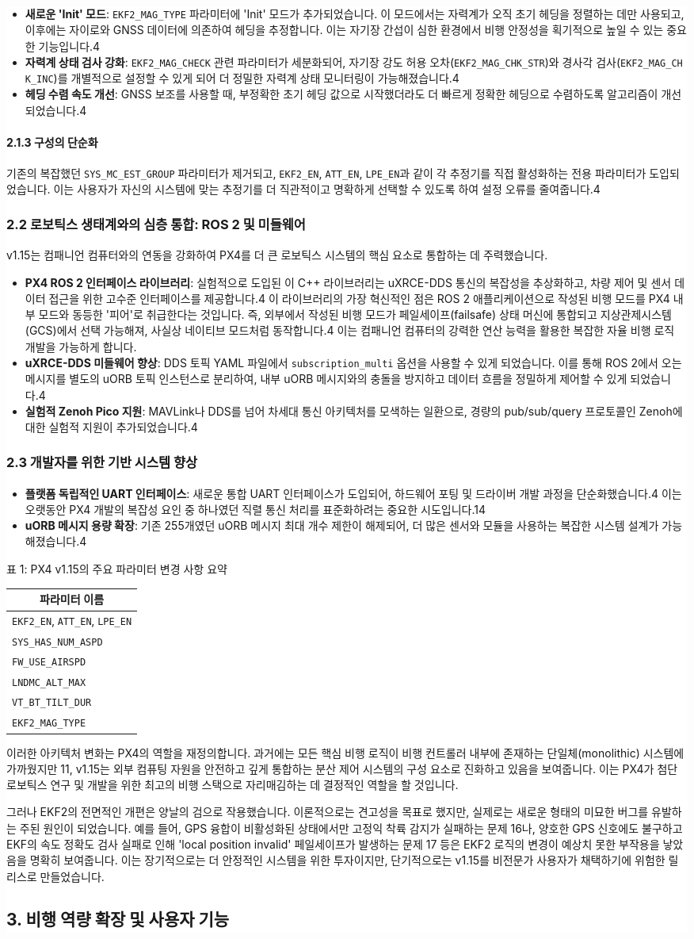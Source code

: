 - **새로운 'Init' 모드**: `EKF2_MAG_TYPE` 파라미터에 'Init' 모드가 추가되었습니다. 이 모드에서는 자력계가 오직 초기 헤딩을 정렬하는 데만 사용되고, 이후에는 자이로와 GNSS 데이터에 의존하여 헤딩을 추정합니다. 이는 자기장 간섭이 심한 환경에서 비행 안정성을 획기적으로 높일 수 있는 중요한 기능입니다.4
- **자력계 상태 검사 강화**: `EKF2_MAG_CHECK` 관련 파라미터가 세분화되어, 자기장 강도 허용 오차(`EKF2_MAG_CHK_STR`)와 경사각 검사(`EKF2_MAG_CHK_INC`)를 개별적으로 설정할 수 있게 되어 더 정밀한 자력계 상태 모니터링이 가능해졌습니다.4
- **헤딩 수렴 속도 개선**: GNSS 보조를 사용할 때, 부정확한 초기 헤딩 값으로 시작했더라도 더 빠르게 정확한 헤딩으로 수렴하도록 알고리즘이 개선되었습니다.4

#### 2.1.3  구성의 단순화

기존의 복잡했던 `SYS_MC_EST_GROUP` 파라미터가 제거되고, `EKF2_EN`, `ATT_EN`, `LPE_EN`과 같이 각 추정기를 직접 활성화하는 전용 파라미터가 도입되었습니다. 이는 사용자가 자신의 시스템에 맞는 추정기를 더 직관적이고 명확하게 선택할 수 있도록 하여 설정 오류를 줄여줍니다.4

### 2.2  로보틱스 생태계와의 심층 통합: ROS 2 및 미들웨어

v1.15는 컴패니언 컴퓨터와의 연동을 강화하여 PX4를 더 큰 로보틱스 시스템의 핵심 요소로 통합하는 데 주력했습니다.

- **PX4 ROS 2 인터페이스 라이브러리**: 실험적으로 도입된 이 C++ 라이브러리는 uXRCE-DDS 통신의 복잡성을 추상화하고, 차량 제어 및 센서 데이터 접근을 위한 고수준 인터페이스를 제공합니다.4 이 라이브러리의 가장 혁신적인 점은 ROS 2 애플리케이션으로 작성된 비행 모드를 PX4 내부 모드와 동등한 '피어'로 취급한다는 것입니다. 즉, 외부에서 작성된 비행 모드가 페일세이프(failsafe) 상태 머신에 통합되고 지상관제시스템(GCS)에서 선택 가능해져, 사실상 네이티브 모드처럼 동작합니다.4 이는 컴패니언 컴퓨터의 강력한 연산 능력을 활용한 복잡한 자율 비행 로직 개발을 가능하게 합니다.
- **uXRCE-DDS 미들웨어 향상**: DDS 토픽 YAML 파일에서 `subscription_multi` 옵션을 사용할 수 있게 되었습니다. 이를 통해 ROS 2에서 오는 메시지를 별도의 uORB 토픽 인스턴스로 분리하여, 내부 uORB 메시지와의 충돌을 방지하고 데이터 흐름을 정밀하게 제어할 수 있게 되었습니다.4
- **실험적 Zenoh Pico 지원**: MAVLink나 DDS를 넘어 차세대 통신 아키텍처를 모색하는 일환으로, 경량의 pub/sub/query 프로토콜인 Zenoh에 대한 실험적 지원이 추가되었습니다.4

### 2.3  개발자를 위한 기반 시스템 향상

- **플랫폼 독립적인 UART 인터페이스**: 새로운 통합 UART 인터페이스가 도입되어, 하드웨어 포팅 및 드라이버 개발 과정을 단순화했습니다.4 이는 오랫동안 PX4 개발의 복잡성 요인 중 하나였던 직렬 통신 처리를 표준화하려는 중요한 시도입니다.14
- **uORB 메시지 용량 확장**: 기존 255개였던 uORB 메시지 최대 개수 제한이 해제되어, 더 많은 센서와 모듈을 사용하는 복잡한 시스템 설계가 가능해졌습니다.4

표 1: PX4 v1.15의 주요 파라미터 변경 사항 요약

| **파라미터 이름**             |
| ----------------------------- |
| `EKF2_EN`, `ATT_EN`, `LPE_EN` |
| `SYS_HAS_NUM_ASPD`            |
| `FW_USE_AIRSPD`               |
| `LNDMC_ALT_MAX`               |
| `VT_BT_TILT_DUR`              |
| `EKF2_MAG_TYPE`               |

이러한 아키텍처 변화는 PX4의 역할을 재정의합니다. 과거에는 모든 핵심 비행 로직이 비행 컨트롤러 내부에 존재하는 단일체(monolithic) 시스템에 가까웠지만 11, v1.15는 외부 컴퓨팅 자원을 안전하고 깊게 통합하는 분산 제어 시스템의 구성 요소로 진화하고 있음을 보여줍니다. 이는 PX4가 첨단 로보틱스 연구 및 개발을 위한 최고의 비행 스택으로 자리매김하는 데 결정적인 역할을 할 것입니다.

그러나 EKF2의 전면적인 개편은 양날의 검으로 작용했습니다. 이론적으로는 견고성을 목표로 했지만, 실제로는 새로운 형태의 미묘한 버그를 유발하는 주된 원인이 되었습니다. 예를 들어, GPS 융합이 비활성화된 상태에서만 고정익 착륙 감지가 실패하는 문제 16나, 양호한 GPS 신호에도 불구하고 EKF의 속도 정확도 검사 실패로 인해 'local position invalid' 페일세이프가 발생하는 문제 17 등은 EKF2 로직의 변경이 예상치 못한 부작용을 낳았음을 명확히 보여줍니다. 이는 장기적으로는 더 안정적인 시스템을 위한 투자이지만, 단기적으로는 v1.15를 비전문가 사용자가 채택하기에 위험한 릴리스로 만들었습니다.

## 3.  비행 역량 확장 및 사용자 기능
